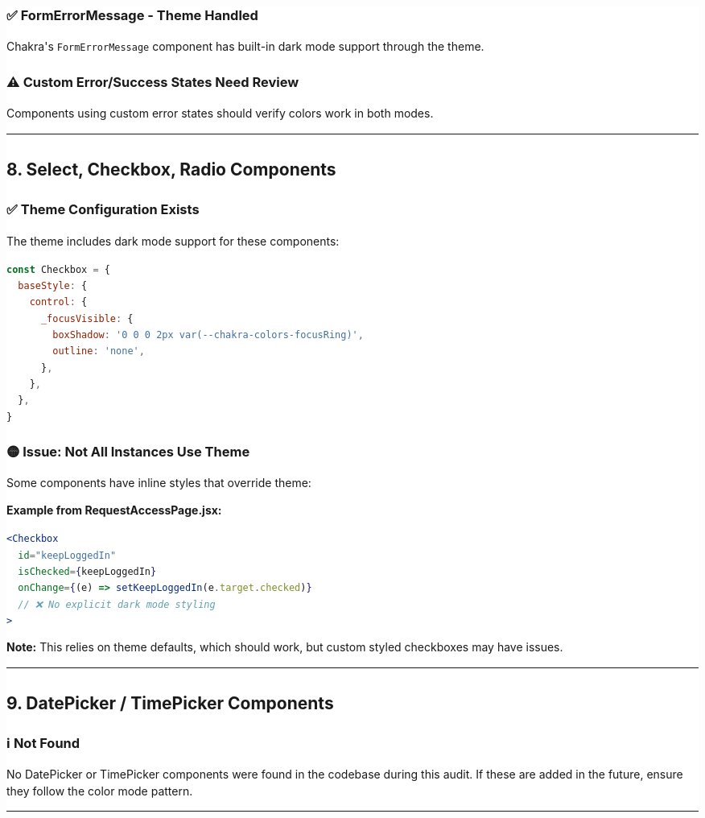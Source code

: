 ### ✅ **FormErrorMessage - Theme Handled**

Chakra's `FormErrorMessage` component has built-in dark mode support through the theme.

### ⚠️ **Custom Error/Success States Need Review**

Components using custom error states should verify colors work in both modes.

---

## 8. Select, Checkbox, Radio Components

### ✅ **Theme Configuration Exists**

The theme includes dark mode support for these components:

```javascript
const Checkbox = {
  baseStyle: {
    control: {
      _focusVisible: {
        boxShadow: '0 0 0 2px var(--chakra-colors-focusRing)',
        outline: 'none',
      },
    },
  },
}
```

### 🟡 **Issue: Not All Instances Use Theme**

Some components have inline styles that override theme:

**Example from RequestAccessPage.jsx:**
```jsx
<Checkbox
  id="keepLoggedIn"
  isChecked={keepLoggedIn}
  onChange={(e) => setKeepLoggedIn(e.target.checked)}
  // ❌ No explicit dark mode styling
>
```

**Note:** This relies on theme defaults, which should work, but custom styled checkboxes may have issues.

---

## 9. DatePicker / TimePicker Components

### ℹ️ **Not Found**

No DatePicker or TimePicker components were found in the codebase during this audit. If these are added in the future, ensure they follow the color mode pattern.

---